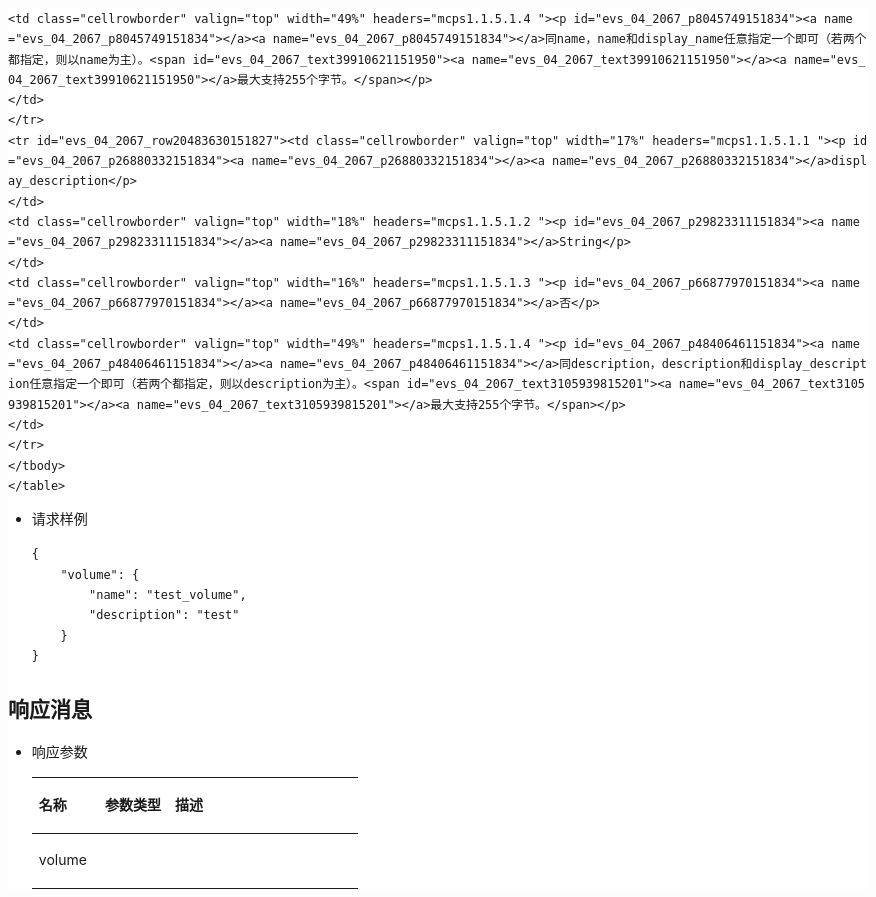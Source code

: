     <td class="cellrowborder" valign="top" width="49%" headers="mcps1.1.5.1.4 "><p id="evs_04_2067_p8045749151834"><a name="evs_04_2067_p8045749151834"></a><a name="evs_04_2067_p8045749151834"></a>同name，name和display_name任意指定一个即可（若两个都指定，则以name为主）。<span id="evs_04_2067_text39910621151950"><a name="evs_04_2067_text39910621151950"></a><a name="evs_04_2067_text39910621151950"></a>最大支持255个字节。</span></p>
    </td>
    </tr>
    <tr id="evs_04_2067_row20483630151827"><td class="cellrowborder" valign="top" width="17%" headers="mcps1.1.5.1.1 "><p id="evs_04_2067_p26880332151834"><a name="evs_04_2067_p26880332151834"></a><a name="evs_04_2067_p26880332151834"></a>display_description</p>
    </td>
    <td class="cellrowborder" valign="top" width="18%" headers="mcps1.1.5.1.2 "><p id="evs_04_2067_p29823311151834"><a name="evs_04_2067_p29823311151834"></a><a name="evs_04_2067_p29823311151834"></a>String</p>
    </td>
    <td class="cellrowborder" valign="top" width="16%" headers="mcps1.1.5.1.3 "><p id="evs_04_2067_p66877970151834"><a name="evs_04_2067_p66877970151834"></a><a name="evs_04_2067_p66877970151834"></a>否</p>
    </td>
    <td class="cellrowborder" valign="top" width="49%" headers="mcps1.1.5.1.4 "><p id="evs_04_2067_p48406461151834"><a name="evs_04_2067_p48406461151834"></a><a name="evs_04_2067_p48406461151834"></a>同description，description和display_description任意指定一个即可（若两个都指定，则以description为主）。<span id="evs_04_2067_text3105939815201"><a name="evs_04_2067_text3105939815201"></a><a name="evs_04_2067_text3105939815201"></a>最大支持255个字节。</span></p>
    </td>
    </tr>
    </tbody>
    </table>


-   请求样例

    ```
    {
        "volume": {
            "name": "test_volume", 
            "description": "test"
        }
    }
    ```


## 响应消息<a name="section7093323"></a>

-   响应参数

    <a name="evs_04_2067_table1748117172239"></a>
    <table><thead align="left"><tr id="evs_04_2067_row20481417172314"><th class="cellrowborder" valign="top" width="20.24%" id="mcps1.1.4.1.1"><p id="evs_04_2067_p7481191752317"><a name="evs_04_2067_p7481191752317"></a><a name="evs_04_2067_p7481191752317"></a>名称</p>
    </th>
    <th class="cellrowborder" valign="top" width="21.43%" id="mcps1.1.4.1.2"><p id="evs_04_2067_p13481191712238"><a name="evs_04_2067_p13481191712238"></a><a name="evs_04_2067_p13481191712238"></a>参数类型</p>
    </th>
    <th class="cellrowborder" valign="top" width="58.330000000000005%" id="mcps1.1.4.1.3"><p id="evs_04_2067_p10481111716234"><a name="evs_04_2067_p10481111716234"></a><a name="evs_04_2067_p10481111716234"></a>描述</p>
    </th>
    </tr>
    </thead>
    <tbody><tr id="evs_04_2067_row204817173238"><td class="cellrowborder" valign="top" width="20.24%" headers="mcps1.1.4.1.1 "><p id="evs_04_2067_p16481161713233"><a name="evs_04_2067_p16481161713233"></a><a name="evs_04_2067_p16481161713233"></a>volume</p>
    </td>